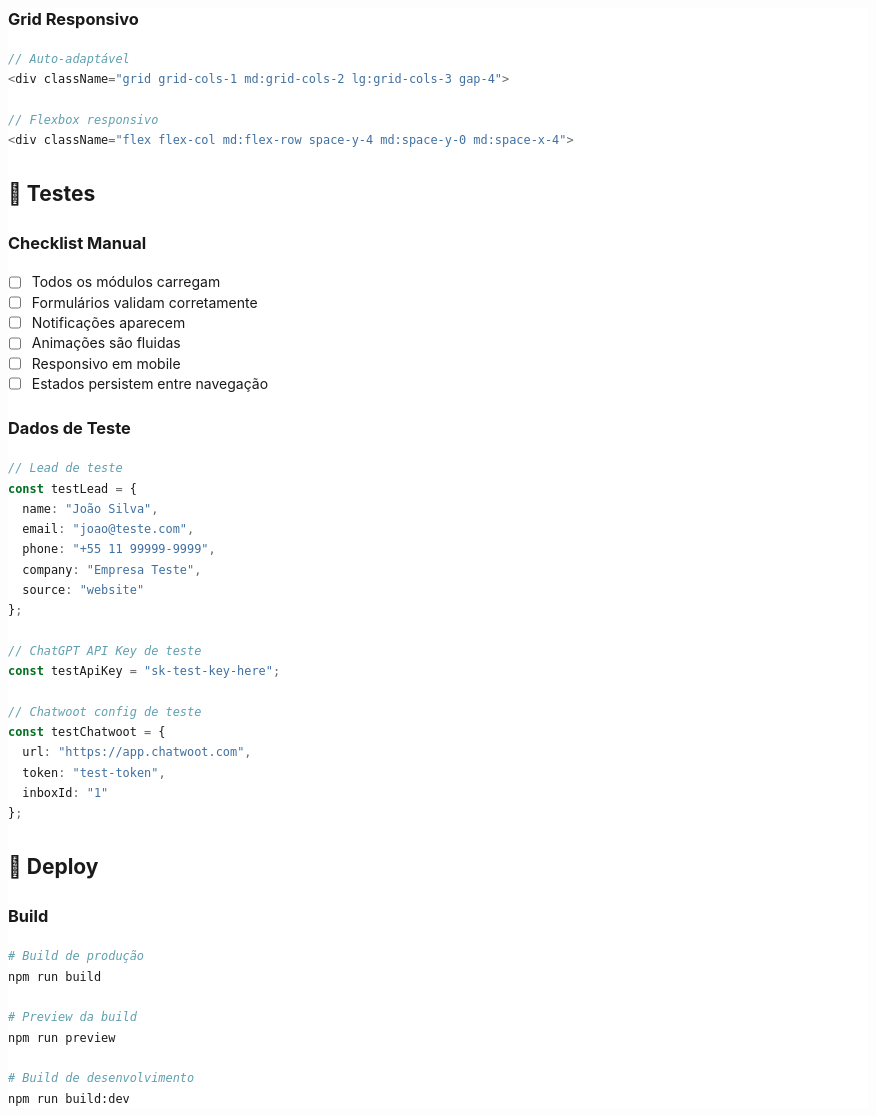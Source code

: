 ### **Grid Responsivo**
```typescript
// Auto-adaptável
<div className="grid grid-cols-1 md:grid-cols-2 lg:grid-cols-3 gap-4">

// Flexbox responsivo
<div className="flex flex-col md:flex-row space-y-4 md:space-y-0 md:space-x-4">
```

## 🧪 **Testes**

### **Checklist Manual**
- [ ] Todos os módulos carregam
- [ ] Formulários validam corretamente
- [ ] Notificações aparecem
- [ ] Animações são fluidas
- [ ] Responsivo em mobile
- [ ] Estados persistem entre navegação

### **Dados de Teste**
```typescript
// Lead de teste
const testLead = {
  name: "João Silva",
  email: "joao@teste.com", 
  phone: "+55 11 99999-9999",
  company: "Empresa Teste",
  source: "website"
};

// ChatGPT API Key de teste
const testApiKey = "sk-test-key-here";

// Chatwoot config de teste  
const testChatwoot = {
  url: "https://app.chatwoot.com",
  token: "test-token",
  inboxId: "1"
};
```

## 🚀 **Deploy**

### **Build**
```bash
# Build de produção
npm run build

# Preview da build
npm run preview

# Build de desenvolvimento  
npm run build:dev
```

